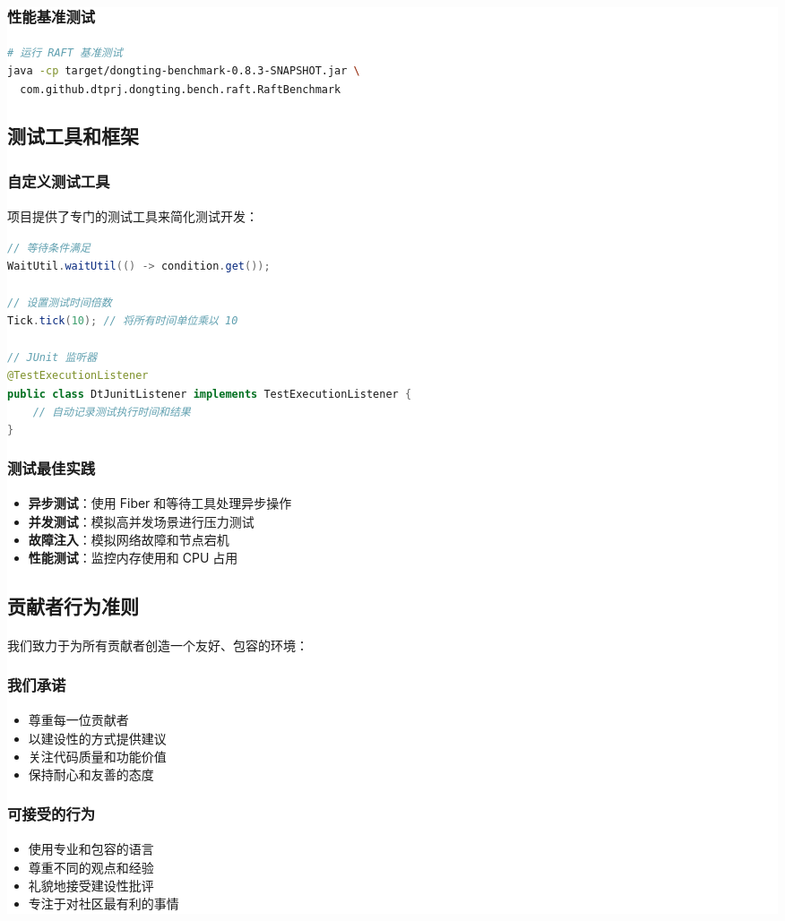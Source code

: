 ### 性能基准测试

```bash
# 运行 RAFT 基准测试
java -cp target/dongting-benchmark-0.8.3-SNAPSHOT.jar \
  com.github.dtprj.dongting.bench.raft.RaftBenchmark
```

## 测试工具和框架

### 自定义测试工具

项目提供了专门的测试工具来简化测试开发：

```java
// 等待条件满足
WaitUtil.waitUtil(() -> condition.get());

// 设置测试时间倍数
Tick.tick(10); // 将所有时间单位乘以 10

// JUnit 监听器
@TestExecutionListener
public class DtJunitListener implements TestExecutionListener {
    // 自动记录测试执行时间和结果
}
```

### 测试最佳实践

- **异步测试**：使用 Fiber 和等待工具处理异步操作
- **并发测试**：模拟高并发场景进行压力测试
- **故障注入**：模拟网络故障和节点宕机
- **性能测试**：监控内存使用和 CPU 占用

## 贡献者行为准则

我们致力于为所有贡献者创造一个友好、包容的环境：

### 我们承诺

- 尊重每一位贡献者
- 以建设性的方式提供建议
- 关注代码质量和功能价值
- 保持耐心和友善的态度

### 可接受的行为

- 使用专业和包容的语言
- 尊重不同的观点和经验
- 礼貌地接受建设性批评
- 专注于对社区最有利的事情
